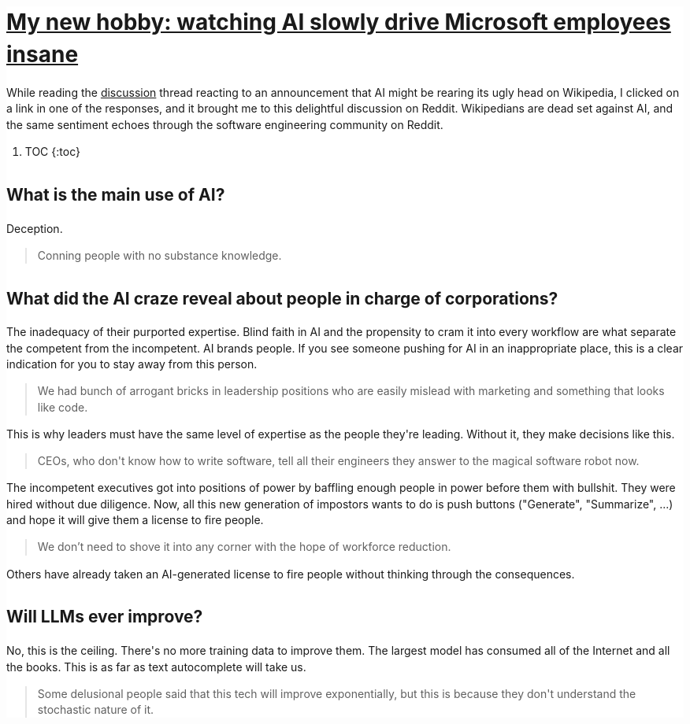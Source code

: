 # [My new hobby: watching AI slowly drive Microsoft employees insane](https://old.reddit.com/r/ExperiencedDevs/comments/1krttqo/my_new_hobby_watching_ai_slowly_drive_microsoft/)

While reading the [discussion] thread reacting to an announcement that AI might be rearing its ugly head on Wikipedia, I clicked on a link in one of the responses, and it brought me to this delightful discussion on Reddit. Wikipedians are dead set against AI, and the same sentiment echoes through the software engineering community on Reddit.

1. TOC
{:toc}

[discussion]: ../../../2025/09/25/wikipedians-discuss-simple-summaries.md

## What is the main use of AI?

Deception.

> Conning people with no substance knowledge.

## What did the AI craze reveal about people in charge of corporations?

The inadequacy of their purported expertise. Blind faith in AI and the propensity to cram it into every workflow are what separate the competent from the incompetent. AI brands people. If you see someone pushing for AI in an inappropriate place, this is a clear indication for you to stay away from this person. 

> We had bunch of arrogant bricks in leadership positions who are easily mislead with marketing and something that looks like code.

This is why leaders must have the same level of expertise as the people they're leading. Without it, they make decisions like this.

> CEOs, who don't know how to write software, tell all their engineers they answer to the magical software robot now.

The incompetent executives got into positions of power by baffling enough people in power before them with bullshit. They were hired without due diligence. Now, all this new generation of impostors wants to do is push buttons ("Generate", "Summarize", ...) and hope it will give them a license to fire people.

> We don’t need to shove it into any corner with the hope of workforce reduction.

Others have already taken an AI-generated license to fire people without thinking through the consequences.

## Will LLMs ever improve?

No, this is the ceiling. There's no more training data to improve them. The largest model has consumed all of the Internet and all the books. This is as far as text autocomplete will take us.

> Some delusional people said that this tech will improve exponentially, but this is because they don't understand the stochastic nature of it.


[Build keynote]: https://youtu.be/KqWUsKp5tmo?t=403